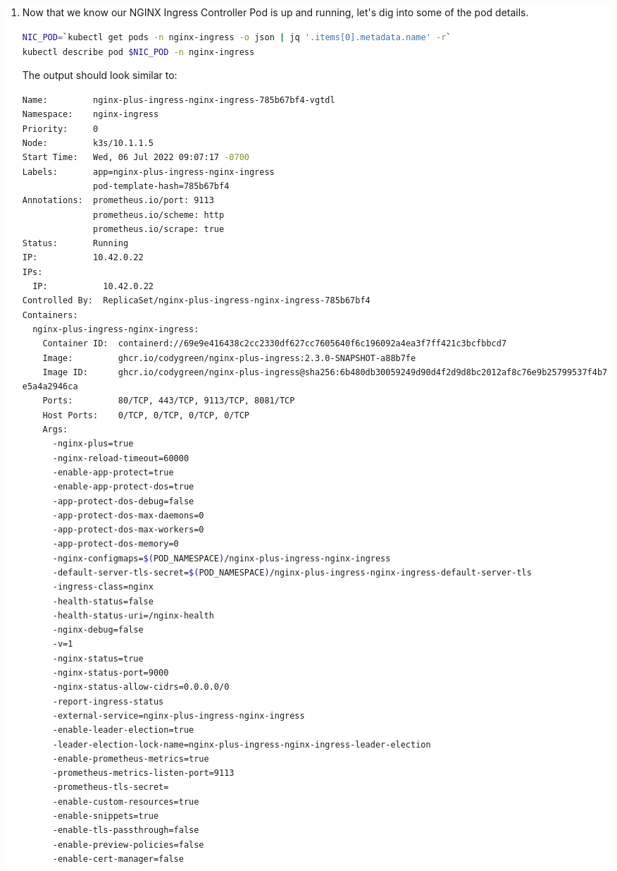 1. Now that we know our NGINX Ingress Controller Pod is up and running, let's dig into some of the pod details.

    ```bash
    NIC_POD=`kubectl get pods -n nginx-ingress -o json | jq '.items[0].metadata.name' -r`
    kubectl describe pod $NIC_POD -n nginx-ingress
    ```

    The output should look similar to:

    ```bash
    Name:         nginx-plus-ingress-nginx-ingress-785b67bf4-vgtdl
    Namespace:    nginx-ingress
    Priority:     0
    Node:         k3s/10.1.1.5
    Start Time:   Wed, 06 Jul 2022 09:07:17 -0700
    Labels:       app=nginx-plus-ingress-nginx-ingress
                  pod-template-hash=785b67bf4
    Annotations:  prometheus.io/port: 9113
                  prometheus.io/scheme: http
                  prometheus.io/scrape: true
    Status:       Running
    IP:           10.42.0.22
    IPs:
      IP:           10.42.0.22
    Controlled By:  ReplicaSet/nginx-plus-ingress-nginx-ingress-785b67bf4
    Containers:
      nginx-plus-ingress-nginx-ingress:
        Container ID:  containerd://69e9e416438c2cc2330df627cc7605640f6c196092a4ea3f7ff421c3bcfbbcd7
        Image:         ghcr.io/codygreen/nginx-plus-ingress:2.3.0-SNAPSHOT-a88b7fe
        Image ID:      ghcr.io/codygreen/nginx-plus-ingress@sha256:6b480db30059249d90d4f2d9d8bc2012af8c76e9b25799537f4b7e5a4a2946ca
        Ports:         80/TCP, 443/TCP, 9113/TCP, 8081/TCP
        Host Ports:    0/TCP, 0/TCP, 0/TCP, 0/TCP
        Args:
          -nginx-plus=true
          -nginx-reload-timeout=60000
          -enable-app-protect=true
          -enable-app-protect-dos=true
          -app-protect-dos-debug=false
          -app-protect-dos-max-daemons=0
          -app-protect-dos-max-workers=0
          -app-protect-dos-memory=0
          -nginx-configmaps=$(POD_NAMESPACE)/nginx-plus-ingress-nginx-ingress
          -default-server-tls-secret=$(POD_NAMESPACE)/nginx-plus-ingress-nginx-ingress-default-server-tls
          -ingress-class=nginx
          -health-status=false
          -health-status-uri=/nginx-health
          -nginx-debug=false
          -v=1
          -nginx-status=true
          -nginx-status-port=9000
          -nginx-status-allow-cidrs=0.0.0.0/0
          -report-ingress-status
          -external-service=nginx-plus-ingress-nginx-ingress
          -enable-leader-election=true
          -leader-election-lock-name=nginx-plus-ingress-nginx-ingress-leader-election
          -enable-prometheus-metrics=true
          -prometheus-metrics-listen-port=9113
          -prometheus-tls-secret=
          -enable-custom-resources=true
          -enable-snippets=true
          -enable-tls-passthrough=false
          -enable-preview-policies=false
          -enable-cert-manager=false